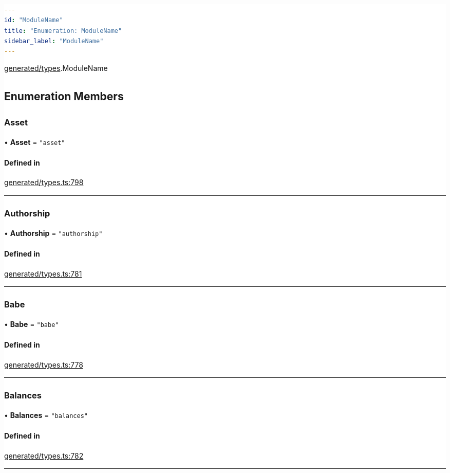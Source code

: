 ```yaml
---
id: "ModuleName"
title: "Enumeration: ModuleName"
sidebar_label: "ModuleName"
---
```


[generated/types](../../../../modules/Generated/Types/Types.md).ModuleName

## Enumeration Members

### Asset

• **Asset** = ``"asset"``

#### Defined in

[generated/types.ts:798](https://github.com/PolymeshAssociation/polymesh-sdk/blob/95f248df/src/generated/types.ts#L798)

___

### Authorship

• **Authorship** = ``"authorship"``

#### Defined in

[generated/types.ts:781](https://github.com/PolymeshAssociation/polymesh-sdk/blob/95f248df/src/generated/types.ts#L781)

___

### Babe

• **Babe** = ``"babe"``

#### Defined in

[generated/types.ts:778](https://github.com/PolymeshAssociation/polymesh-sdk/blob/95f248df/src/generated/types.ts#L778)

___

### Balances

• **Balances** = ``"balances"``

#### Defined in

[generated/types.ts:782](https://github.com/PolymeshAssociation/polymesh-sdk/blob/95f248df/src/generated/types.ts#L782)

___
